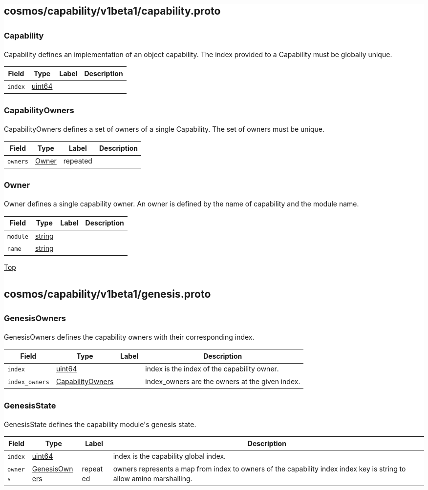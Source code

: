 ## cosmos/capability/v1beta1/capability.proto

### Capability

Capability defines an implementation of an object capability. The index provided to a Capability must be globally unique.

| Field   | Type                           | Label | Description |
| ------- | ------------------------------ | ----- | ----------- |
| `index` | [uint64](proto-docs.md#uint64) |       |             |

### CapabilityOwners

CapabilityOwners defines a set of owners of a single Capability. The set of owners must be unique.

| Field    | Type                                                   | Label    | Description |
| -------- | ------------------------------------------------------ | -------- | ----------- |
| `owners` | [Owner](proto-docs.md#cosmos.capability.v1beta1.Owner) | repeated |             |

### Owner

Owner defines a single capability owner. An owner is defined by the name of capability and the module name.

| Field    | Type                           | Label | Description |
| -------- | ------------------------------ | ----- | ----------- |
| `module` | [string](proto-docs.md#string) |       |             |
| `name`   | [string](proto-docs.md#string) |       |             |

[Top](proto-docs.md#top)

## cosmos/capability/v1beta1/genesis.proto

### GenesisOwners

GenesisOwners defines the capability owners with their corresponding index.

| Field          | Type                                                                         | Label | Description                                      |
| -------------- | ---------------------------------------------------------------------------- | ----- | ------------------------------------------------ |
| `index`        | [uint64](proto-docs.md#uint64)                                               |       | index is the index of the capability owner.      |
| `index_owners` | [CapabilityOwners](proto-docs.md#cosmos.capability.v1beta1.CapabilityOwners) |       | index\_owners are the owners at the given index. |

### GenesisState

GenesisState defines the capability module's genesis state.

| Field    | Type                                                                   | Label    | Description                                                                                                          |
| -------- | ---------------------------------------------------------------------- | -------- | -------------------------------------------------------------------------------------------------------------------- |
| `index`  | [uint64](proto-docs.md#uint64)                                         |          | index is the capability global index.                                                                                |
| `owners` | [GenesisOwners](proto-docs.md#cosmos.capability.v1beta1.GenesisOwners) | repeated | owners represents a map from index to owners of the capability index index key is string to allow amino marshalling. |
